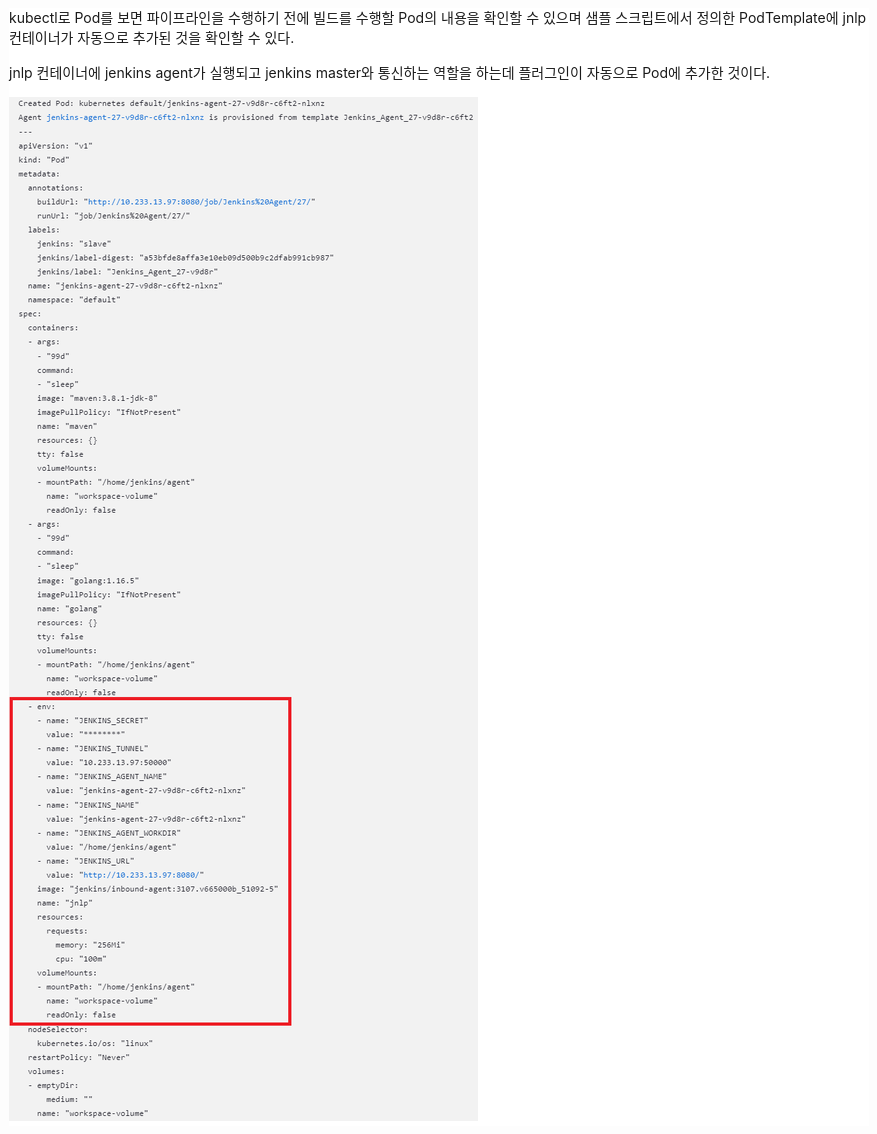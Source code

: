
kubectl로 Pod를 보면 파이프라인을 수행하기 전에 빌드를 수행할 Pod의 내용을 확인할 수 있으며 샘플 스크립트에서 정의한 PodTemplate에 jnlp 컨테이너가 자동으로 추가된 것을 확인할 수 있다.

jnlp 컨테이너에 jenkins agent가 실행되고 jenkins master와 통신하는 역할을 하는데 플러그인이 자동으로 Pod에 추가한 것이다.

![Jenkins](../images/Jenkins_5.png)
